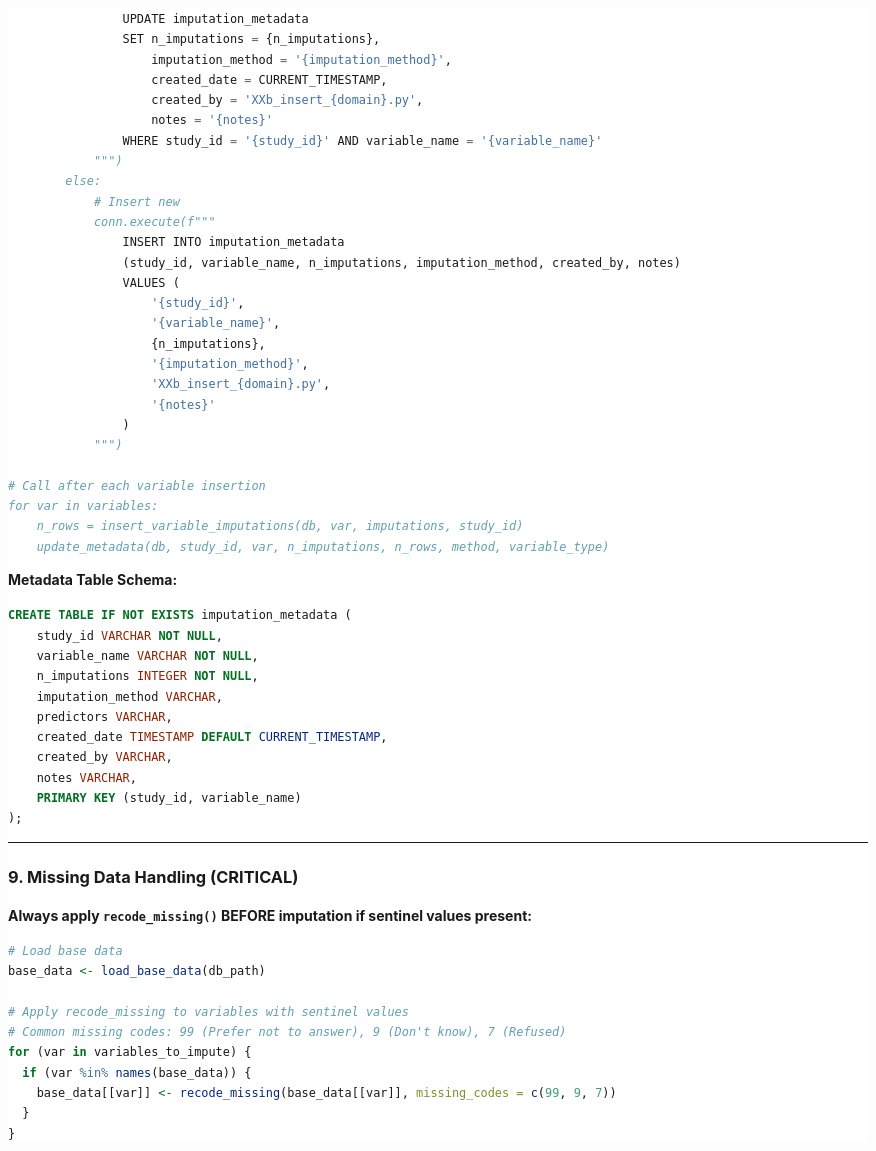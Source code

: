 ```python
                UPDATE imputation_metadata
                SET n_imputations = {n_imputations},
                    imputation_method = '{imputation_method}',
                    created_date = CURRENT_TIMESTAMP,
                    created_by = 'XXb_insert_{domain}.py',
                    notes = '{notes}'
                WHERE study_id = '{study_id}' AND variable_name = '{variable_name}'
            """)
        else:
            # Insert new
            conn.execute(f"""
                INSERT INTO imputation_metadata
                (study_id, variable_name, n_imputations, imputation_method, created_by, notes)
                VALUES (
                    '{study_id}',
                    '{variable_name}',
                    {n_imputations},
                    '{imputation_method}',
                    'XXb_insert_{domain}.py',
                    '{notes}'
                )
            """)

# Call after each variable insertion
for var in variables:
    n_rows = insert_variable_imputations(db, var, imputations, study_id)
    update_metadata(db, study_id, var, n_imputations, n_rows, method, variable_type)
```

**Metadata Table Schema:**
```sql
CREATE TABLE IF NOT EXISTS imputation_metadata (
    study_id VARCHAR NOT NULL,
    variable_name VARCHAR NOT NULL,
    n_imputations INTEGER NOT NULL,
    imputation_method VARCHAR,
    predictors VARCHAR,
    created_date TIMESTAMP DEFAULT CURRENT_TIMESTAMP,
    created_by VARCHAR,
    notes VARCHAR,
    PRIMARY KEY (study_id, variable_name)
);
```

---

### 9. Missing Data Handling (CRITICAL)

**Always apply `recode_missing()` BEFORE imputation if sentinel values present:**

```r
# Load base data
base_data <- load_base_data(db_path)

# Apply recode_missing to variables with sentinel values
# Common missing codes: 99 (Prefer not to answer), 9 (Don't know), 7 (Refused)
for (var in variables_to_impute) {
  if (var %in% names(base_data)) {
    base_data[[var]] <- recode_missing(base_data[[var]], missing_codes = c(99, 9, 7))
  }
}
```
